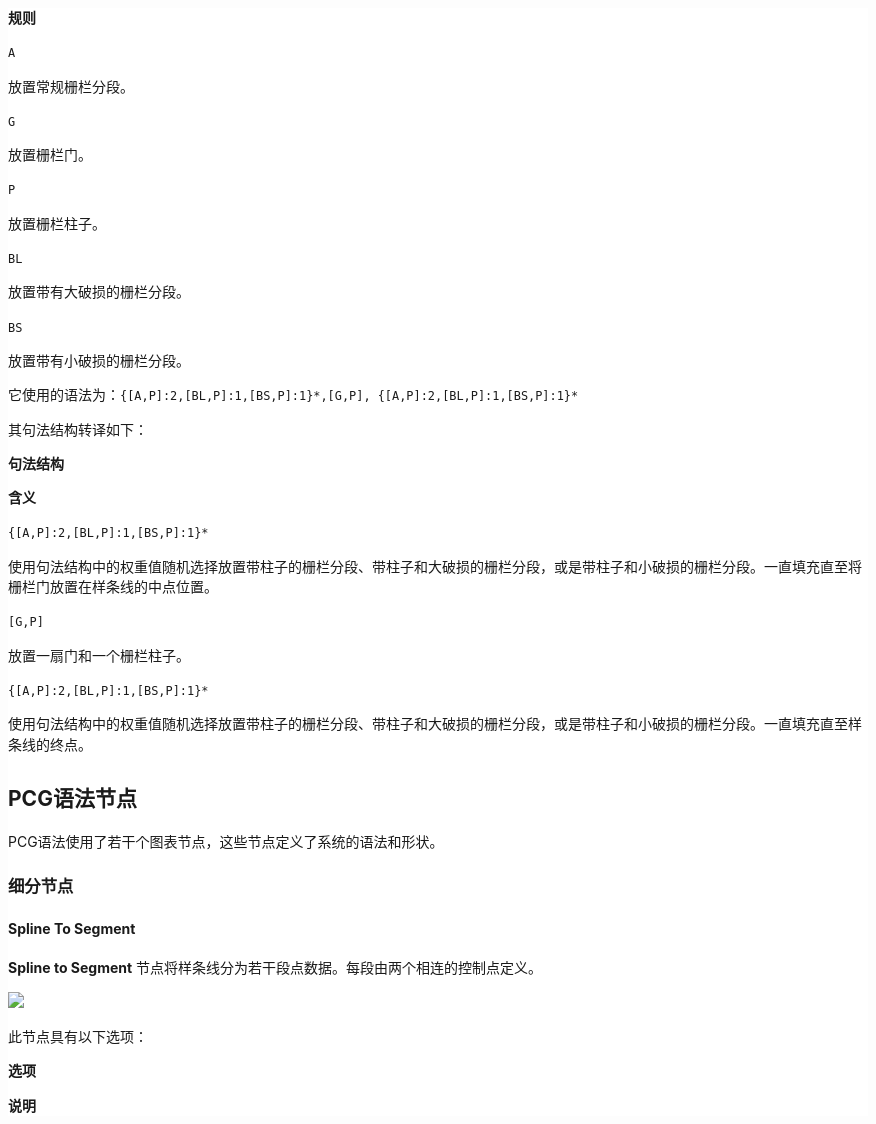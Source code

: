 **规则**

`A`

放置常规栅栏分段。

`G`

放置栅栏门。

`P`

放置栅栏柱子。

`BL`

放置带有大破损的栅栏分段。

`BS`

放置带有小破损的栅栏分段。

它使用的语法为：`{[A,P]:2,[BL,P]:1,[BS,P]:1}*,[G,P], {[A,P]:2,[BL,P]:1,[BS,P]:1}*`

其句法结构转译如下：

**句法结构**

**含义**

`{[A,P]:2,[BL,P]:1,[BS,P]:1}*`

使用句法结构中的权重值随机选择放置带柱子的栅栏分段、带柱子和大破损的栅栏分段，或是带柱子和小破损的栅栏分段。一直填充直至将栅栏门放置在样条线的中点位置。

`[G,P]`

放置一扇门和一个栅栏柱子。

`{[A,P]:2,[BL,P]:1,[BS,P]:1}*`

使用句法结构中的权重值随机选择放置带柱子的栅栏分段、带柱子和大破损的栅栏分段，或是带柱子和小破损的栅栏分段。一直填充直至样条线的终点。

## PCG语法节点

PCG语法使用了若干个图表节点，这些节点定义了系统的语法和形状。

### 细分节点

#### Spline To Segment

**Spline to Segment** 节点将样条线分为若干段点数据。每段由两个相连的控制点定义。

[![](https://d1iv7db44yhgxn.cloudfront.net/documentation/images/27cd4a45-7ab3-4c83-a8f1-707484908b7a/spline-to-seg.png)](https://d1iv7db44yhgxn.cloudfront.net/documentation/images/27cd4a45-7ab3-4c83-a8f1-707484908b7a/spline-to-seg.png)

此节点具有以下选项：

**选项**

**说明**
